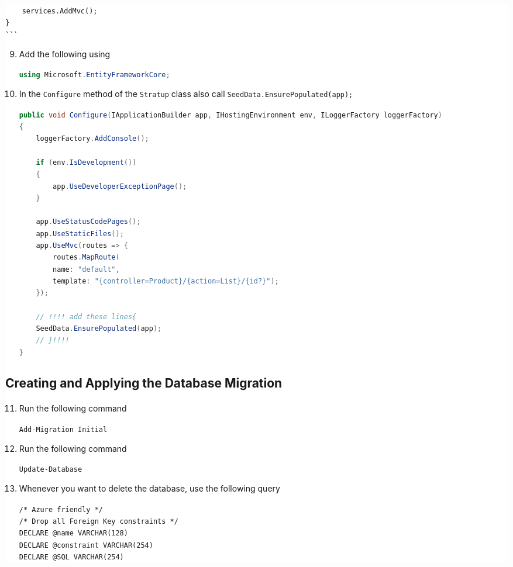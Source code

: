         services.AddMvc();
    }
    ```

9. Add the following using

    ```C#
    using Microsoft.EntityFrameworkCore;
    ```

10. In the `Configure` method of the `Stratup` class also call `SeedData.EnsurePopulated(app);`

    ```C#
    public void Configure(IApplicationBuilder app, IHostingEnvironment env, ILoggerFactory loggerFactory)
    {
        loggerFactory.AddConsole();

        if (env.IsDevelopment())
        {
            app.UseDeveloperExceptionPage();
        }

        app.UseStatusCodePages();
        app.UseStaticFiles();
        app.UseMvc(routes => {
            routes.MapRoute(
            name: "default",
            template: "{controller=Product}/{action=List}/{id?}");
        });
        
        // !!!! add these lines{ 
        SeedData.EnsurePopulated(app);
        // }!!!!
    }
    ```

## Creating and Applying the Database Migration

11. Run the following command

    ```
    Add-Migration Initial
    ```

12. Run the following command
    ```
    Update-Database
    ```

13. Whenever you want to delete the database, use the following query

    ```
    /* Azure friendly */
    /* Drop all Foreign Key constraints */
    DECLARE @name VARCHAR(128)
    DECLARE @constraint VARCHAR(254)
    DECLARE @SQL VARCHAR(254)
